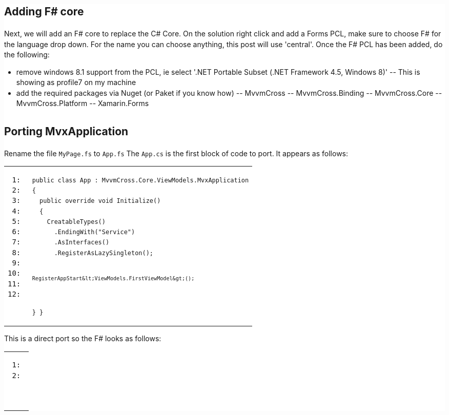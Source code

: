 ## Adding F# core
Next, we will add an F# core to replace the C# Core. On the solution right click and add a Forms PCL, make sure to choose F# for the language drop down. For the name you can choose anything, this post will use 'central'. Once the F# PCL has been added, do the following:

- remove windows 8.1 support from the PCL, ie select '.NET Portable Subset (.NET Framework 4.5, Windows 8)'
-- This is showing as profile7 on my machine
- add the required packages via Nuget (or Paket if you know how)
-- MvvmCross
-- MvvmCross.Binding
-- MvvmCross.Core
-- MvvmCross.Platform
-- Xamarin.Forms

## Porting MvxApplication
Rename the file <code>MyPage.fs</code> to <code>App.fs</code>
The <code>App.cs</code> is the first block of code to port. It appears as follows:
<table class="pre">
<tbody>
<tr>
<td class="lines">
<pre class="fssnip"><span class="l"> 1: </span>
<span class="l"> 2: </span>
<span class="l"> 3: </span>
<span class="l"> 4: </span>
<span class="l"> 5: </span>
<span class="l"> 6: </span>
<span class="l"> 7: </span>
<span class="l"> 8: </span>
<span class="l"> 9: </span>
<span class="l">10: </span>
<span class="l">11: </span>
<span class="l">12: </span>
</pre>
</td>
<td class="snippet">
<pre class="fssnip highlighted"><code lang="csharp"><span class="k">public</span> <span class="k">class</span> App <span class="o">:</span> MvvmCross.Core.ViewModels.MvxApplication
{
  <span class="k">public</span> <span class="k">override</span> <span class="k">void</span> Initialize()
  {
    CreatableTypes()
      .EndingWith(<span class="s">"Service"</span>)
      .AsInterfaces()
      .RegisterAsLazySingleton();

    RegisterAppStart&lt;ViewModels.FirstViewModel&gt;();
  }
}
</code></pre>
</td>
</tr>
</tbody>
</table>
This is a direct port so the F# looks as follows:
<table class="pre">
<tbody>
<tr>
<td class="lines">
<pre class="fssnip"><span class="l"> 1: </span>
<span class="l"> 2: </span>